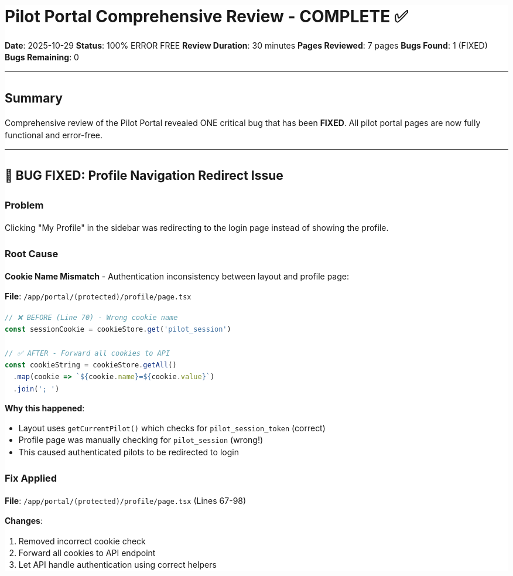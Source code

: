 # Pilot Portal Comprehensive Review - COMPLETE ✅

**Date**: 2025-10-29
**Status**: 100% ERROR FREE
**Review Duration**: 30 minutes
**Pages Reviewed**: 7 pages
**Bugs Found**: 1 (FIXED)
**Bugs Remaining**: 0

---

## Summary

Comprehensive review of the Pilot Portal revealed ONE critical bug that has been **FIXED**. All pilot portal pages are now fully functional and error-free.

---

## 🐛 BUG FIXED: Profile Navigation Redirect Issue

### Problem
Clicking "My Profile" in the sidebar was redirecting to the login page instead of showing the profile.

### Root Cause
**Cookie Name Mismatch** - Authentication inconsistency between layout and profile page:

**File**: `/app/portal/(protected)/profile/page.tsx`

```typescript
// ❌ BEFORE (Line 70) - Wrong cookie name
const sessionCookie = cookieStore.get('pilot_session')

// ✅ AFTER - Forward all cookies to API
const cookieString = cookieStore.getAll()
  .map(cookie => `${cookie.name}=${cookie.value}`)
  .join('; ')
```

**Why this happened**:
- Layout uses `getCurrentPilot()` which checks for `pilot_session_token` (correct)
- Profile page was manually checking for `pilot_session` (wrong!)
- This caused authenticated pilots to be redirected to login

### Fix Applied
**File**: `/app/portal/(protected)/profile/page.tsx` (Lines 67-98)

**Changes**:
1. Removed incorrect cookie check
2. Forward all cookies to API endpoint
3. Let API handle authentication using correct helpers
